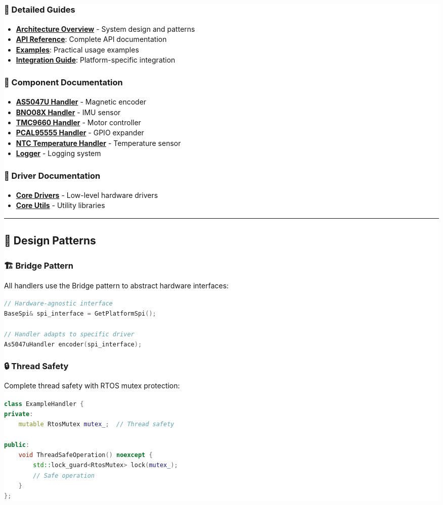 ### 📖 Detailed Guides

- **[Architecture Overview](docs/architecture.md)** - System design and patterns
- **[API Reference](docs/api/)**: Complete API documentation
- **[Examples](docs/examples/)**: Practical usage examples
- **[Integration Guide](docs/integration.md)**: Platform-specific integration

### 🎯 Component Documentation

- **[AS5047U Handler](docs/handlers/as5047u-handler.md)** - Magnetic encoder
- **[BNO08X Handler](docs/handlers/bno08x-handler.md)** - IMU sensor
- **[TMC9660 Handler](docs/handlers/tmc9660-handler.md)** - Motor controller
- **[PCAL95555 Handler](docs/handlers/pcal95555-handler.md)** - GPIO expander
- **[NTC Temperature Handler](docs/handlers/ntc-temperature-handler.md)** - Temperature sensor
- **[Logger](docs/handlers/logger.md)** - Logging system

### 🔧 Driver Documentation

- **[Core Drivers](docs/drivers/)** - Low-level hardware drivers
- **[Core Utils](docs/utils/)** - Utility libraries

---

## 🎨 Design Patterns

### 🏗️ Bridge Pattern

All handlers use the Bridge pattern to abstract hardware interfaces:

```cpp
// Hardware-agnostic interface
BaseSpi& spi_interface = GetPlatformSpi();

// Handler adapts to specific driver
As5047uHandler encoder(spi_interface);
```

### 🔒 Thread Safety

Complete thread safety with RTOS mutex protection:

```cpp
class ExampleHandler {
private:
    mutable RtosMutex mutex_;  // Thread safety
    
public:
    void ThreadSafeOperation() noexcept {
        std::lock_guard<RtosMutex> lock(mutex_);
        // Safe operation
    }
};
```
